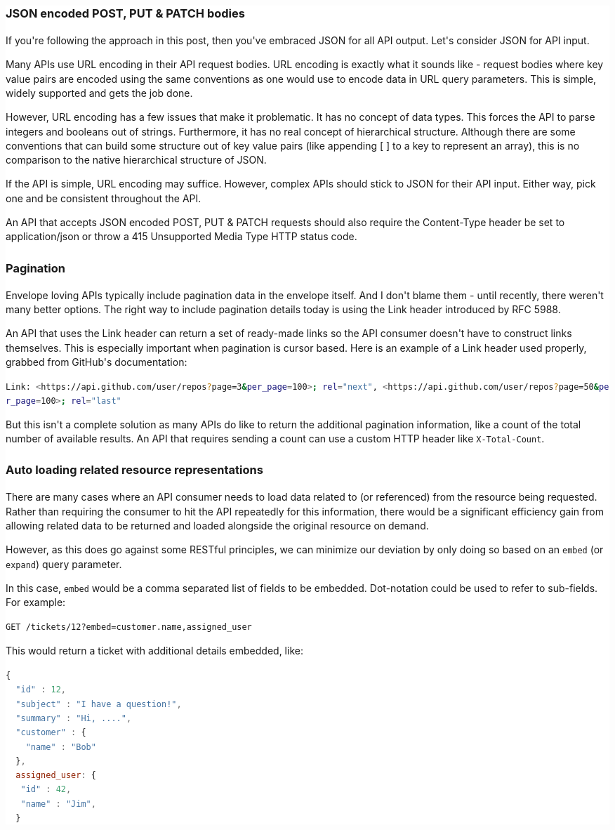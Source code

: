### JSON encoded POST, PUT & PATCH bodies  

If you're following the approach in this post, then you've embraced JSON for all API output. Let's consider JSON for API input.  

Many APIs use URL encoding in their API request bodies. URL encoding is exactly what it sounds like - request bodies where key value pairs are encoded using the same conventions as one would use to encode data in URL query parameters. This is simple, widely supported and gets the job done.  

However, URL encoding has a few issues that make it problematic. It has no concept of data types. This forces the API to parse integers and booleans out of strings. Furthermore, it has no real concept of hierarchical structure. Although there are some conventions that can build some structure out of key value pairs (like appending [ ] to a key to represent an array), this is no comparison to the native hierarchical structure of JSON.  

If the API is simple, URL encoding may suffice. However, complex APIs should stick to JSON for their API input. Either way, pick one and be consistent throughout the API.  

An API that accepts JSON encoded POST, PUT & PATCH requests should also require the Content-Type header be set to application/json or throw a 415 Unsupported Media Type HTTP status code.  

### Pagination  

Envelope loving APIs typically include pagination data in the envelope itself. And I don't blame them - until recently, there weren't many better options. The right way to include pagination details today is using the Link header introduced by RFC 5988.  

An API that uses the Link header can return a set of ready-made links so the API consumer doesn't have to construct links themselves. This is especially important when pagination is cursor based. Here is an example of a Link header used properly, grabbed from GitHub's documentation:  

```bash
Link: <https://api.github.com/user/repos?page=3&per_page=100>; rel="next", <https://api.github.com/user/repos?page=50&per_page=100>; rel="last"
```  

But this isn't a complete solution as many APIs do like to return the additional pagination information, like a count of the total number of available results. An API that requires sending a count can use a custom HTTP header like ```X-Total-Count```.  

### Auto loading related resource representations  

There are many cases where an API consumer needs to load data related to (or referenced) from the resource being requested. Rather than requiring the consumer to hit the API repeatedly for this information, there would be a significant efficiency gain from allowing related data to be returned and loaded alongside the original resource on demand.  

However, as this does go against some RESTful principles, we can minimize our deviation by only doing so based on an ```embed``` (or ```expand```) query parameter.  

In this case, ```embed``` would be a comma separated list of fields to be embedded. Dot-notation could be used to refer to sub-fields. For example:  

```GET /tickets/12?embed=customer.name,assigned_user```  

This would return a ticket with additional details embedded, like:  

```js
{
  "id" : 12,
  "subject" : "I have a question!",
  "summary" : "Hi, ....",
  "customer" : {
    "name" : "Bob"
  },
  assigned_user: {
   "id" : 42,
   "name" : "Jim",
  }
```